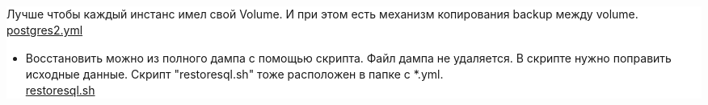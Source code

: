  Лучше чтобы каждый инстанс имел свой Volume. И при этом есть механизм копирования backup между volume.  [postgres2.yml](postgres2.yml)  
- Восстановить можно из полного дампа с помощью скрипта. Файл дампа не удаляется. В скрипте нужно поправить исходные 
данные. Скрипт "restoresql.sh" тоже расположен в папке с *.yml.  
[restoresql.sh](restoresql.sh)
